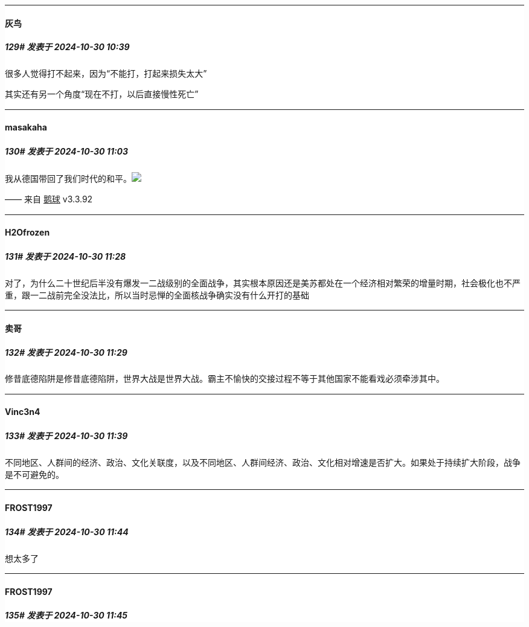
*****

####  灰鸟  
##### 129#       发表于 2024-10-30 10:39

很多人觉得打不起来，因为“不能打，打起来损失太大”

其实还有另一个角度“现在不打，以后直接慢性死亡”


*****

####  masakaha  
##### 130#       发表于 2024-10-30 11:03

我从德国带回了我们时代的和平。<img src="https://static.saraba1st.com/image/smiley/face2017/034.png" referrerpolicy="no-referrer">

—— 来自 [鹅球](https://www.pgyer.com/GcUxKd4w) v3.3.92


*****

####  H2Ofrozen  
##### 131#       发表于 2024-10-30 11:28

对了，为什么二十世纪后半没有爆发一二战级别的全面战争，其实根本原因还是美苏都处在一个经济相对繁荣的增量时期，社会极化也不严重，跟一二战前完全没法比，所以当时忌惮的全面核战争确实没有什么开打的基础

*****

####  卖哥  
##### 132#       发表于 2024-10-30 11:29

修昔底德陷阱是修昔底德陷阱，世界大战是世界大战。霸主不愉快的交接过程不等于其他国家不能看戏必须牵涉其中。


*****

####  Vinc3n4  
##### 133#       发表于 2024-10-30 11:39

不同地区、人群间的经济、政治、文化关联度，以及不同地区、人群间经济、政治、文化相对增速是否扩大。如果处于持续扩大阶段，战争是不可避免的。


*****

####  FROST1997  
##### 134#       发表于 2024-10-30 11:44

想太多了

*****

####  FROST1997  
##### 135#       发表于 2024-10-30 11:45
